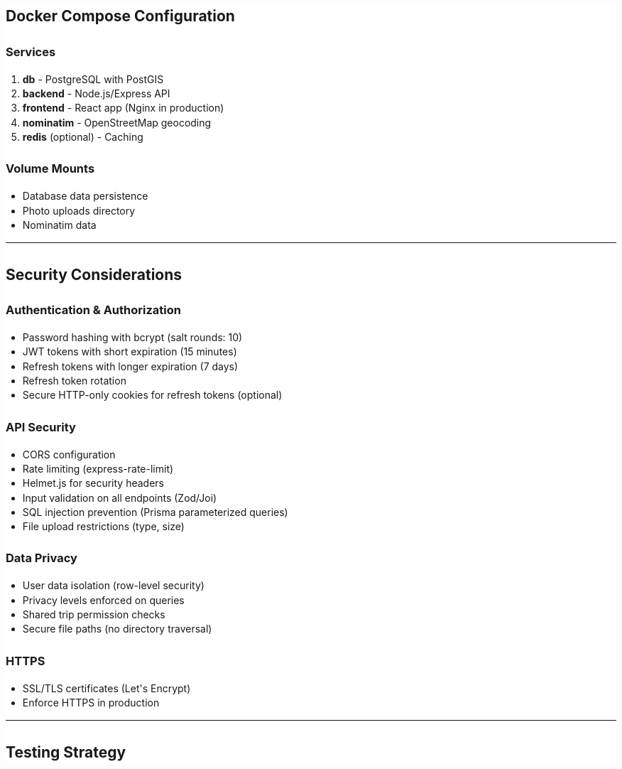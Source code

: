 
## Docker Compose Configuration

### Services

1. **db** - PostgreSQL with PostGIS
2. **backend** - Node.js/Express API
3. **frontend** - React app (Nginx in production)
4. **nominatim** - OpenStreetMap geocoding
5. **redis** (optional) - Caching

### Volume Mounts
- Database data persistence
- Photo uploads directory
- Nominatim data

---

## Security Considerations

### Authentication & Authorization
- Password hashing with bcrypt (salt rounds: 10)
- JWT tokens with short expiration (15 minutes)
- Refresh tokens with longer expiration (7 days)
- Refresh token rotation
- Secure HTTP-only cookies for refresh tokens (optional)

### API Security
- CORS configuration
- Rate limiting (express-rate-limit)
- Helmet.js for security headers
- Input validation on all endpoints (Zod/Joi)
- SQL injection prevention (Prisma parameterized queries)
- File upload restrictions (type, size)

### Data Privacy
- User data isolation (row-level security)
- Privacy levels enforced on queries
- Shared trip permission checks
- Secure file paths (no directory traversal)

### HTTPS
- SSL/TLS certificates (Let's Encrypt)
- Enforce HTTPS in production

---

## Testing Strategy
